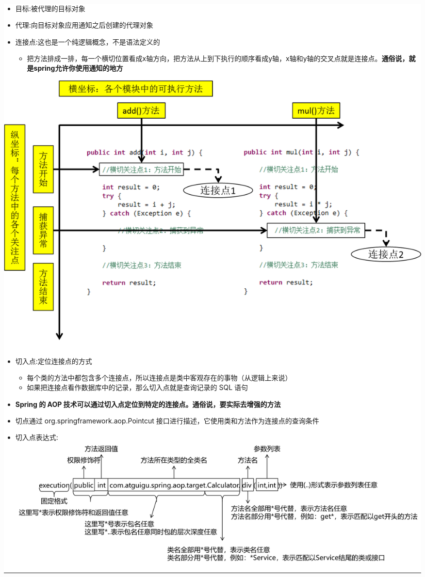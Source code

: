 * 目标:被代理的目标对象

* 代理:向目标对象应用通知之后创建的代理对象

* 连接点:这也是一个纯逻辑概念，不是语法定义的
  * 把方法排成一排，每一个横切位置看成x轴方向，把方法从上到下执行的顺序看成y轴，x轴和y轴的交叉点就是连接点。**通俗说，就是spring允许你使用通知的地方**

![images](images/spring6/img022.png)

* 切入点:定位连接点的方式
  * 每个类的方法中都包含多个连接点，所以连接点是类中客观存在的事物（从逻辑上来说）
  * 如果把连接点看作数据库中的记录，那么切入点就是查询记录的 SQL 语句

* **Spring 的 AOP 技术可以通过切入点定位到特定的连接点。通俗说，要实际去增强的方法**
* 切点通过 org.springframework.aop.Pointcut 接口进行描述，它使用类和方法作为连接点的查询条件

* 切入点表达式: ![images](images/spring6/img025.png)

---